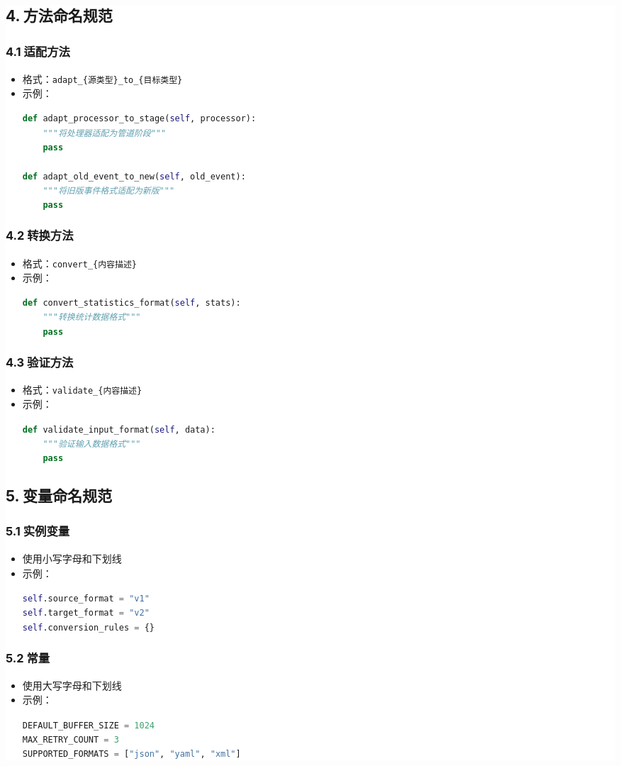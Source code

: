 ## 4. 方法命名规范

### 4.1 适配方法
- 格式：`adapt_{源类型}_to_{目标类型}`
- 示例：
  ```python
  def adapt_processor_to_stage(self, processor):
      """将处理器适配为管道阶段"""
      pass
  
  def adapt_old_event_to_new(self, old_event):
      """将旧版事件格式适配为新版"""
      pass
  ```

### 4.2 转换方法
- 格式：`convert_{内容描述}`
- 示例：
  ```python
  def convert_statistics_format(self, stats):
      """转换统计数据格式"""
      pass
  ```

### 4.3 验证方法
- 格式：`validate_{内容描述}`
- 示例：
  ```python
  def validate_input_format(self, data):
      """验证输入数据格式"""
      pass
  ```

## 5. 变量命名规范

### 5.1 实例变量
- 使用小写字母和下划线
- 示例：
  ```python
  self.source_format = "v1"
  self.target_format = "v2"
  self.conversion_rules = {}
  ```

### 5.2 常量
- 使用大写字母和下划线
- 示例：
  ```python
  DEFAULT_BUFFER_SIZE = 1024
  MAX_RETRY_COUNT = 3
  SUPPORTED_FORMATS = ["json", "yaml", "xml"]
  ```
